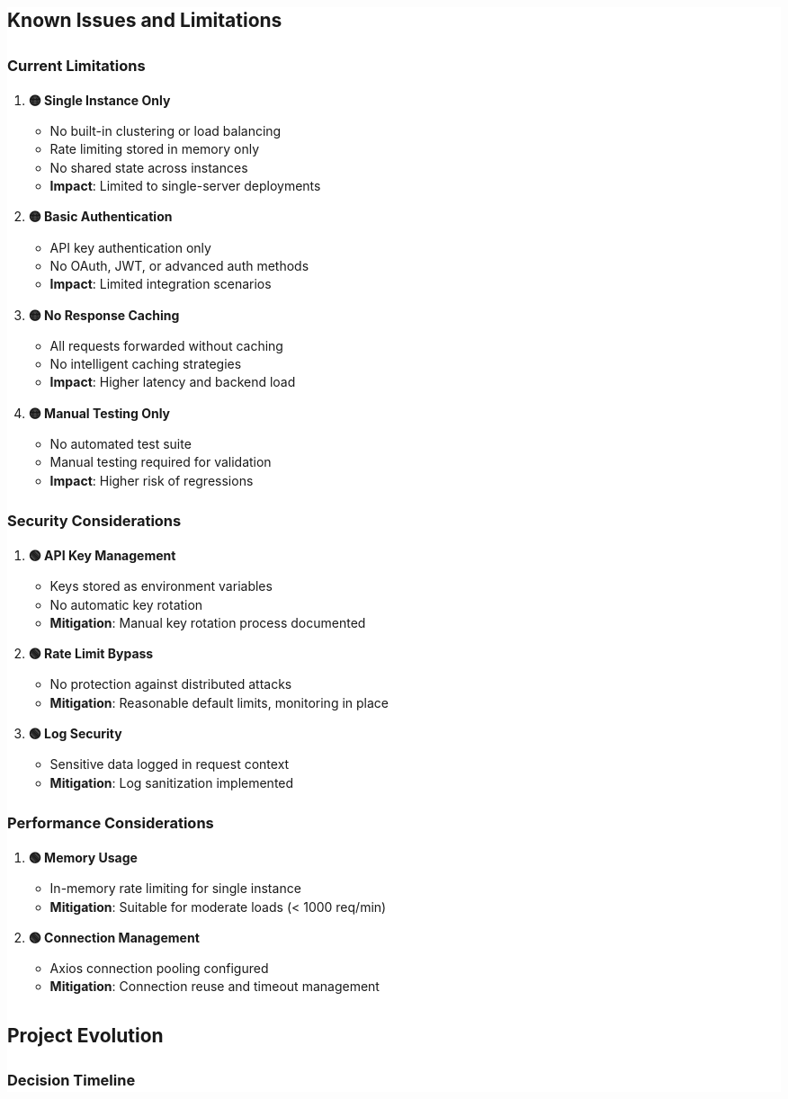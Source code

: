 ## Known Issues and Limitations

### Current Limitations
1. **🟡 Single Instance Only**
   - No built-in clustering or load balancing
   - Rate limiting stored in memory only
   - No shared state across instances
   - **Impact**: Limited to single-server deployments

2. **🟡 Basic Authentication**
   - API key authentication only
   - No OAuth, JWT, or advanced auth methods
   - **Impact**: Limited integration scenarios

3. **🟡 No Response Caching**
   - All requests forwarded without caching
   - No intelligent caching strategies
   - **Impact**: Higher latency and backend load

4. **🟡 Manual Testing Only**
   - No automated test suite
   - Manual testing required for validation
   - **Impact**: Higher risk of regressions

### Security Considerations
1. **🟢 API Key Management**
   - Keys stored as environment variables
   - No automatic key rotation
   - **Mitigation**: Manual key rotation process documented

2. **🟢 Rate Limit Bypass**
   - No protection against distributed attacks
   - **Mitigation**: Reasonable default limits, monitoring in place

3. **🟢 Log Security**
   - Sensitive data logged in request context
   - **Mitigation**: Log sanitization implemented

### Performance Considerations
1. **🟢 Memory Usage**
   - In-memory rate limiting for single instance
   - **Mitigation**: Suitable for moderate loads (< 1000 req/min)

2. **🟢 Connection Management**
   - Axios connection pooling configured
   - **Mitigation**: Connection reuse and timeout management

## Project Evolution

### Decision Timeline
